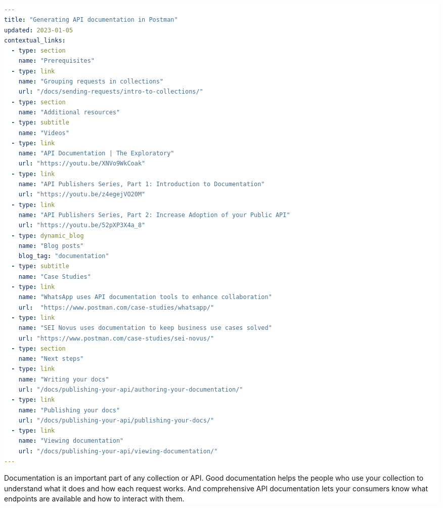 ```yaml
---
title: "Generating API documentation in Postman"
updated: 2023-01-05
contextual_links:
  - type: section
    name: "Prerequisites"
  - type: link
    name: "Grouping requests in collections"
    url: "/docs/sending-requests/intro-to-collections/"
  - type: section
    name: "Additional resources"
  - type: subtitle
    name: "Videos"
  - type: link
    name: "API Documentation | The Exploratory"
    url: "https://youtu.be/XNVo9WkCoak"
  - type: link
    name: "API Publishers Series, Part 1: Introduction to Documentation"
    url: "https://youtu.be/z4egejVO20M"
  - type: link
    name: "API Publishers Series, Part 2: Increase Adoption of your Public API"
    url: "https://youtu.be/52pXP3X4a_8"
  - type: dynamic_blog
    name: "Blog posts"
    blog_tag: "documentation"
  - type: subtitle
    name: "Case Studies"
  - type: link
    name: "WhatsApp uses API documentation tools to enhance collaboration"
    url:  "https://www.postman.com/case-studies/whatsapp/"
  - type: link
    name: "SEI Novus uses documentation to keep business use cases solved"
    url: "https://www.postman.com/case-studies/sei-novus/"
  - type: section
    name: "Next steps"
  - type: link
    name: "Writing your docs"
    url: "/docs/publishing-your-api/authoring-your-documentation/"
  - type: link
    name: "Publishing your docs"
    url: "/docs/publishing-your-api/publishing-your-docs/"
  - type: link
    name: "Viewing documentation"
    url: "/docs/publishing-your-api/viewing-documentation/"
---
```


Documentation is an important part of any collection or API. Good documentation helps the people who use your collection to understand what it does and how each request works. And comprehensive API documentation lets your consumers know what endpoints are available and how to interact with them.
